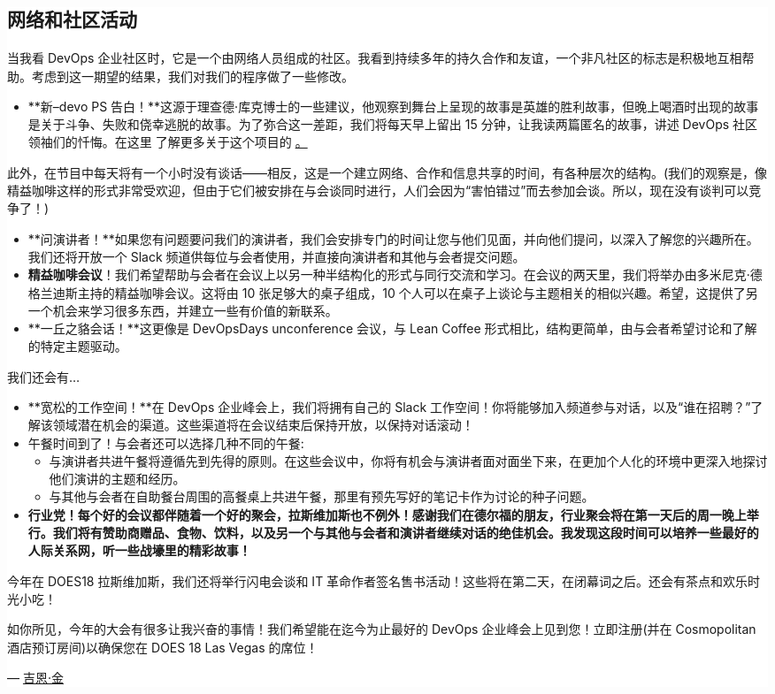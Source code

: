 ## 网络和社区活动

当我看 DevOps 企业社区时，它是一个由网络人员组成的社区。我看到持续多年的持久合作和友谊，一个非凡社区的标志是积极地互相帮助。考虑到这一期望的结果，我们对我们的程序做了一些修改。

*   **新–devo PS 告白！**这源于理查德·库克博士的一些建议，他观察到舞台上呈现的故事是英雄的胜利故事，但晚上喝酒时出现的故事是关于斗争、失败和侥幸逃脱的故事。为了弥合这一差距，我们将每天早上留出 15 分钟，让我读两篇匿名的故事，讲述 DevOps 社区领袖们的忏悔。在这里 了解更多关于这个项目的 [。](https://youtu.be/EtJ2K38SGpQ?t=53m21s)

此外，在节目中每天将有一个小时没有谈话——相反，这是一个建立网络、合作和信息共享的时间，有各种层次的结构。(我们的观察是，像精益咖啡这样的形式非常受欢迎，但由于它们被安排在与会谈同时进行，人们会因为“害怕错过”而去参加会谈。所以，现在没有谈判可以竞争了！)

*   **问演讲者！**如果您有问题要问我们的演讲者，我们会安排专门的时间让您与他们见面，并向他们提问，以深入了解您的兴趣所在。我们还将开放一个 Slack 频道供每位与会者使用，并直接向演讲者和其他与会者提交问题。
*   **精益咖啡会议**！我们希望帮助与会者在会议上以另一种半结构化的形式与同行交流和学习。在会议的两天里，我们将举办由多米尼克·德格兰迪斯主持的精益咖啡会议。这将由 10 张足够大的桌子组成，10 个人可以在桌子上谈论与主题相关的相似兴趣。希望，这提供了另一个机会来学习很多东西，并建立一些有价值的新联系。
*   **一丘之貉会话！**这更像是 DevOpsDays unconference 会议，与 Lean Coffee 形式相比，结构更简单，由与会者希望讨论和了解的特定主题驱动。

我们还会有…

*   **宽松的工作空间！**在 DevOps 企业峰会上，我们将拥有自己的 Slack 工作空间！你将能够加入频道参与对话，以及“谁在招聘？”了解该领域潜在机会的渠道。这些渠道将在会议结束后保持开放，以保持对话滚动！
*   午餐时间到了！与会者还可以选择几种不同的午餐:
    *   与演讲者共进午餐将遵循先到先得的原则。在这些会议中，你将有机会与演讲者面对面坐下来，在更加个人化的环境中更深入地探讨他们演讲的主题和经历。
    *   与其他与会者在自助餐台周围的高餐桌上共进午餐，那里有预先写好的笔记卡作为讨论的种子问题。
*   **行业党！每个好的会议都伴随着一个好的聚会，拉斯维加斯也不例外！感谢我们在德尔福的朋友，行业聚会将在第一天后的周一晚上举行。我们将有赞助商赠品、食物、饮料，以及另一个与其他与会者和演讲者继续对话的绝佳机会。我发现这段时间可以培养一些最好的人际关系网，听一些战壕里的精彩故事！**

今年在 DOES18 拉斯维加斯，我们还将举行闪电会谈和 IT 革命作者签名售书活动！这些将在第二天，在闭幕词之后。还会有茶点和欢乐时光小吃！

如你所见，今年的大会有很多让我兴奋的事情！我们希望能在迄今为止最好的 DevOps 企业峰会上见到您！立即注册(并在 Cosmopolitan 酒店预订房间)以确保您在 DOES 18 Las Vegas 的席位！

— [吉恩·金](https://devops.com/author/gkim/)